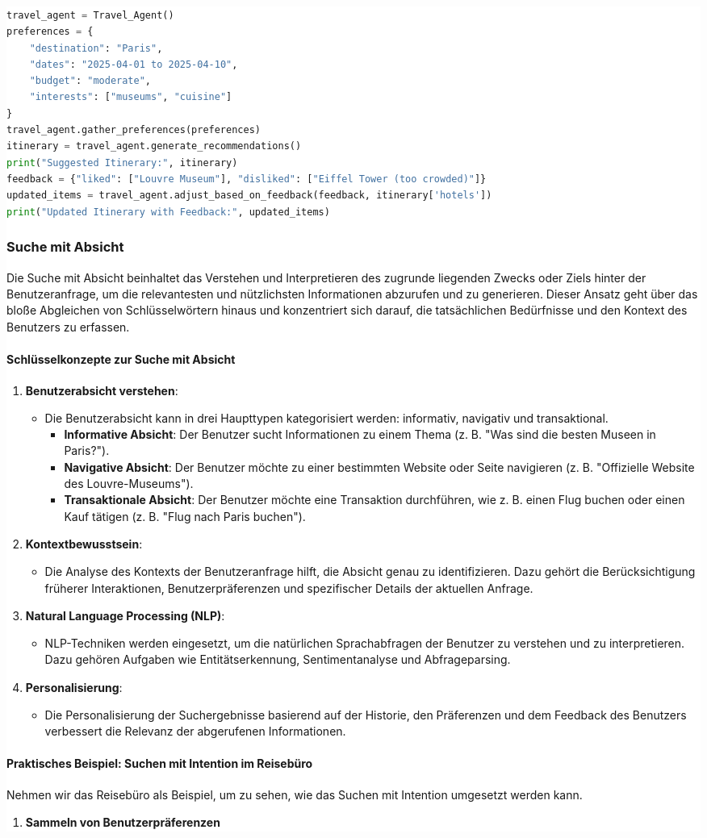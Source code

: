```python
travel_agent = Travel_Agent()
preferences = {
    "destination": "Paris",
    "dates": "2025-04-01 to 2025-04-10",
    "budget": "moderate",
    "interests": ["museums", "cuisine"]
}
travel_agent.gather_preferences(preferences)
itinerary = travel_agent.generate_recommendations()
print("Suggested Itinerary:", itinerary)
feedback = {"liked": ["Louvre Museum"], "disliked": ["Eiffel Tower (too crowded)"]}
updated_items = travel_agent.adjust_based_on_feedback(feedback, itinerary['hotels'])
print("Updated Itinerary with Feedback:", updated_items)
```

### Suche mit Absicht

Die Suche mit Absicht beinhaltet das Verstehen und Interpretieren des zugrunde liegenden Zwecks oder Ziels hinter der Benutzeranfrage, um die relevantesten und nützlichsten Informationen abzurufen und zu generieren. Dieser Ansatz geht über das bloße Abgleichen von Schlüsselwörtern hinaus und konzentriert sich darauf, die tatsächlichen Bedürfnisse und den Kontext des Benutzers zu erfassen.

#### Schlüsselkonzepte zur Suche mit Absicht

1. **Benutzerabsicht verstehen**:
   - Die Benutzerabsicht kann in drei Haupttypen kategorisiert werden: informativ, navigativ und transaktional.
     - **Informative Absicht**: Der Benutzer sucht Informationen zu einem Thema (z. B. "Was sind die besten Museen in Paris?").
     - **Navigative Absicht**: Der Benutzer möchte zu einer bestimmten Website oder Seite navigieren (z. B. "Offizielle Website des Louvre-Museums").
     - **Transaktionale Absicht**: Der Benutzer möchte eine Transaktion durchführen, wie z. B. einen Flug buchen oder einen Kauf tätigen (z. B. "Flug nach Paris buchen").

2. **Kontextbewusstsein**:
   - Die Analyse des Kontexts der Benutzeranfrage hilft, die Absicht genau zu identifizieren. Dazu gehört die Berücksichtigung früherer Interaktionen, Benutzerpräferenzen und spezifischer Details der aktuellen Anfrage.

3. **Natural Language Processing (NLP)**:
   - NLP-Techniken werden eingesetzt, um die natürlichen Sprachabfragen der Benutzer zu verstehen und zu interpretieren. Dazu gehören Aufgaben wie Entitätserkennung, Sentimentanalyse und Abfrageparsing.

4. **Personalisierung**:
   - Die Personalisierung der Suchergebnisse basierend auf der Historie, den Präferenzen und dem Feedback des Benutzers verbessert die Relevanz der abgerufenen Informationen.
#### Praktisches Beispiel: Suchen mit Intention im Reisebüro

Nehmen wir das Reisebüro als Beispiel, um zu sehen, wie das Suchen mit Intention umgesetzt werden kann.

1. **Sammeln von Benutzerpräferenzen**
